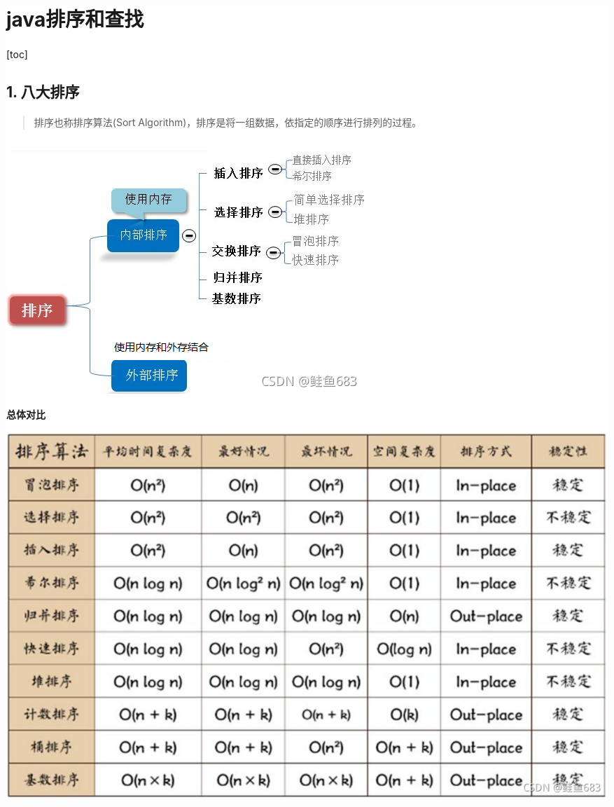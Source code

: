 # java排序和查找

[toc]

## 1. 八大排序

>  排序也称排序算法(Sort Algorithm)，排序是将一组数据，依指定的顺序进行排列的过程。 

 ![img](img/a86ac356423ac3cd8fc487a03f1195fa.png) 

**总体对比**

![在这里插入图片描述](img/b16656f8234bbaa6f2aaa18f6fdb376d.png) 
